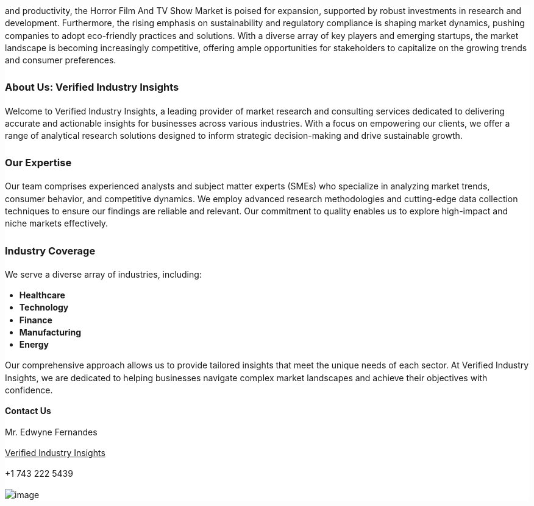 and productivity, the Horror Film And TV Show Market is poised for expansion, supported by robust investments in research and development. Furthermore, the rising emphasis on sustainability and regulatory compliance is shaping market dynamics, pushing companies to adopt eco-friendly practices and solutions. With a diverse array of key players and emerging startups, the market landscape is becoming increasingly competitive, offering ample opportunities for stakeholders to capitalize on the growing trends and consumer preferences.</p><h3>About Us: Verified Industry Insights</h3><p>Welcome to Verified Industry Insights, a leading provider of market research and consulting services dedicated to delivering accurate and actionable insights for businesses across various industries. With a focus on empowering our clients, we offer a range of analytical research solutions designed to inform strategic decision-making and drive sustainable growth.</p><h3>Our Expertise</h3><p>Our team comprises experienced analysts and subject matter experts (SMEs) who specialize in analyzing market trends, consumer behavior, and competitive dynamics. We employ advanced research methodologies and cutting-edge data collection techniques to ensure our findings are reliable and relevant. Our commitment to quality enables us to explore high-impact and niche markets effectively.</p><h3>Industry Coverage</h3><p>We serve a diverse array of industries, including:</p><ul><li><strong>Healthcare</strong></li><li><strong>Technology</strong></li><li><strong>Finance</strong></li><li><strong>Manufacturing</strong></li><li><strong>Energy</strong></li></ul><p>Our comprehensive approach allows us to provide tailored insights that meet the unique needs of each sector. At Verified Industry Insights, we are dedicated to helping businesses navigate complex market landscapes and achieve their objectives with confidence.</p><p><strong>Contact Us</strong></p><p>Mr. Edwyne Fernandes</p><p><a href="https://www.verifiedindustryinsights.com/">Verified Industry Insights</a></p><p>+1 743 222 5439</p>
![image](https://github.com/user-attachments/assets/c289d559-54ab-4dc6-8905-82387a009a6c)
